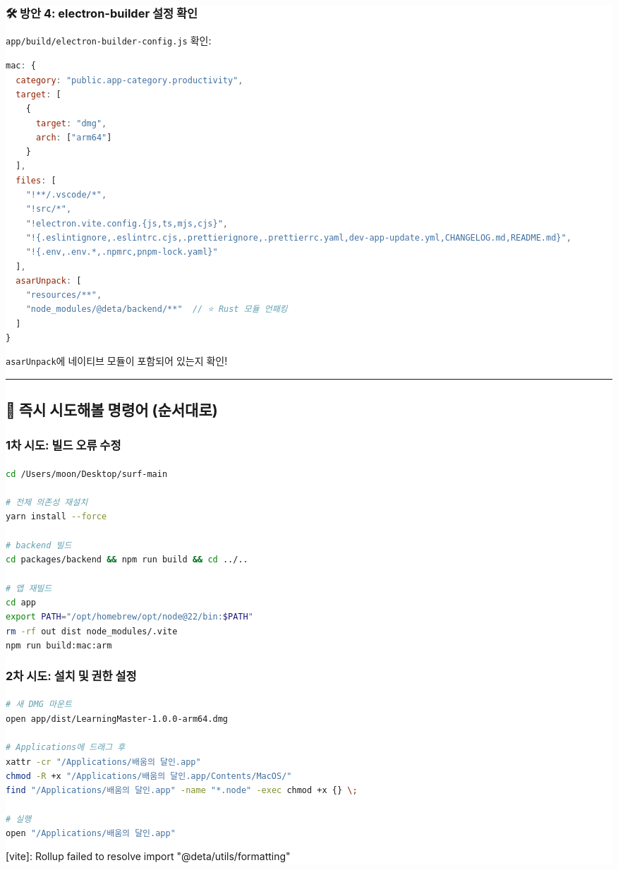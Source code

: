 
### 🛠️ 방안 4: electron-builder 설정 확인

`app/build/electron-builder-config.js` 확인:

```javascript
mac: {
  category: "public.app-category.productivity",
  target: [
    {
      target: "dmg",
      arch: ["arm64"]
    }
  ],
  files: [
    "!**/.vscode/*",
    "!src/*",
    "!electron.vite.config.{js,ts,mjs,cjs}",
    "!{.eslintignore,.eslintrc.cjs,.prettierignore,.prettierrc.yaml,dev-app-update.yml,CHANGELOG.md,README.md}",
    "!{.env,.env.*,.npmrc,pnpm-lock.yaml}"
  ],
  asarUnpack: [
    "resources/**",
    "node_modules/@deta/backend/**"  // ⭐ Rust 모듈 언패킹
  ]
}
```

`asarUnpack`에 네이티브 모듈이 포함되어 있는지 확인!

---

## 🚀 즉시 시도해볼 명령어 (순서대로)

### 1차 시도: 빌드 오류 수정
```bash
cd /Users/moon/Desktop/surf-main

# 전체 의존성 재설치
yarn install --force

# backend 빌드
cd packages/backend && npm run build && cd ../..

# 앱 재빌드
cd app
export PATH="/opt/homebrew/opt/node@22/bin:$PATH"
rm -rf out dist node_modules/.vite
npm run build:mac:arm
```

### 2차 시도: 설치 및 권한 설정
```bash
# 새 DMG 마운트
open app/dist/LearningMaster-1.0.0-arm64.dmg

# Applications에 드래그 후
xattr -cr "/Applications/배움의 달인.app"
chmod -R +x "/Applications/배움의 달인.app/Contents/MacOS/"
find "/Applications/배움의 달인.app" -name "*.node" -exec chmod +x {} \;

# 실행
open "/Applications/배움의 달인.app"
```

[vite]: Rollup failed to resolve import "@deta/utils/formatting"